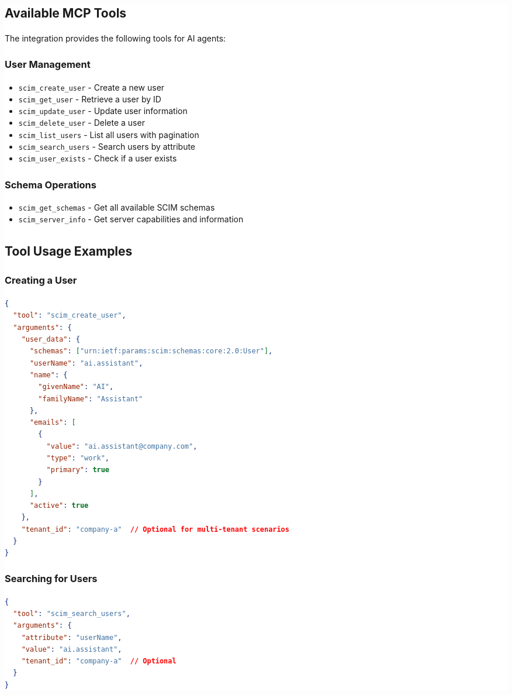 ## Available MCP Tools

The integration provides the following tools for AI agents:

### User Management
- `scim_create_user` - Create a new user
- `scim_get_user` - Retrieve a user by ID
- `scim_update_user` - Update user information
- `scim_delete_user` - Delete a user
- `scim_list_users` - List all users with pagination
- `scim_search_users` - Search users by attribute
- `scim_user_exists` - Check if a user exists

### Schema Operations
- `scim_get_schemas` - Get all available SCIM schemas
- `scim_server_info` - Get server capabilities and information

## Tool Usage Examples

### Creating a User

```json
{
  "tool": "scim_create_user",
  "arguments": {
    "user_data": {
      "schemas": ["urn:ietf:params:scim:schemas:core:2.0:User"],
      "userName": "ai.assistant",
      "name": {
        "givenName": "AI",
        "familyName": "Assistant"
      },
      "emails": [
        {
          "value": "ai.assistant@company.com",
          "type": "work",
          "primary": true
        }
      ],
      "active": true
    },
    "tenant_id": "company-a"  // Optional for multi-tenant scenarios
  }
}
```

### Searching for Users

```json
{
  "tool": "scim_search_users",
  "arguments": {
    "attribute": "userName",
    "value": "ai.assistant",
    "tenant_id": "company-a"  // Optional
  }
}
```

